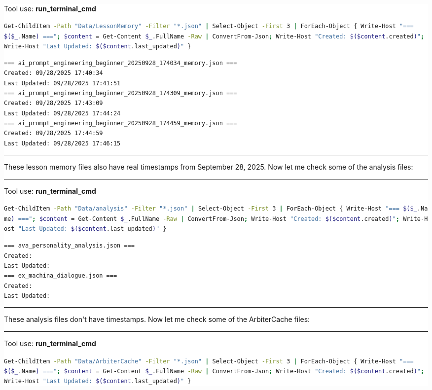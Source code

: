 Tool use: **run_terminal_cmd**

```bash
Get-ChildItem -Path "Data/LessonMemory" -Filter "*.json" | Select-Object -First 3 | ForEach-Object { Write-Host "=== $($_.Name) ==="; $content = Get-Content $_.FullName -Raw | ConvertFrom-Json; Write-Host "Created: $($content.created)"; Write-Host "Last Updated: $($content.last_updated)" }
```

```
=== ai_prompt_engineering_beginner_20250928_174034_memory.json ===
Created: 09/28/2025 17:40:34
Last Updated: 09/28/2025 17:41:51
=== ai_prompt_engineering_beginner_20250928_174309_memory.json ===
Created: 09/28/2025 17:43:09
Last Updated: 09/28/2025 17:44:24
=== ai_prompt_engineering_beginner_20250928_174459_memory.json ===
Created: 09/28/2025 17:44:59
Last Updated: 09/28/2025 17:46:15

```

---

These lesson memory files also have real timestamps from September 28, 2025. Now let me check some of the analysis files:


---

Tool use: **run_terminal_cmd**

```bash
Get-ChildItem -Path "Data/analysis" -Filter "*.json" | Select-Object -First 3 | ForEach-Object { Write-Host "=== $($_.Name) ==="; $content = Get-Content $_.FullName -Raw | ConvertFrom-Json; Write-Host "Created: $($content.created)"; Write-Host "Last Updated: $($content.last_updated)" }
```

```
=== ava_personality_analysis.json ===
Created: 
Last Updated: 
=== ex_machina_dialogue.json ===
Created: 
Last Updated: 

```

---

These analysis files don't have timestamps. Now let me check some of the ArbiterCache files:


---

Tool use: **run_terminal_cmd**

```bash
Get-ChildItem -Path "Data/ArbiterCache" -Filter "*.json" | Select-Object -First 3 | ForEach-Object { Write-Host "=== $($_.Name) ==="; $content = Get-Content $_.FullName -Raw | ConvertFrom-Json; Write-Host "Created: $($content.created)"; Write-Host "Last Updated: $($content.last_updated)" }
```
